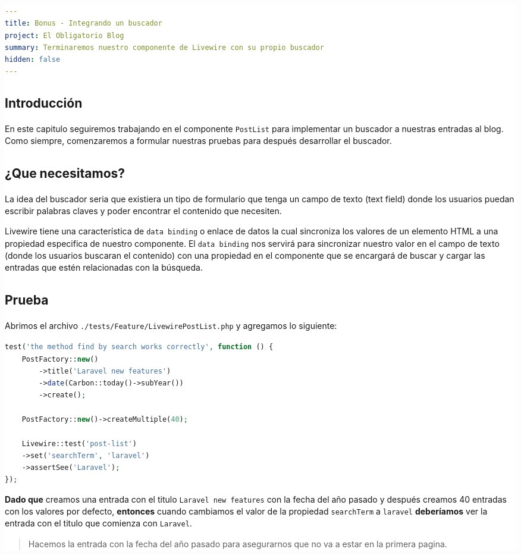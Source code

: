```yaml
---
title: Bonus - Integrando un buscador
project: El Obligatorio Blog
summary: Terminaremos nuestro componente de Livewire con su propio buscador
hidden: false
---
```


## Introducción

En este capitulo seguiremos trabajando en el componente `PostList` para implementar un buscador a nuestras entradas al blog. Como siempre, comenzaremos a formular nuestras pruebas para después desarrollar el buscador.

## ¿Que necesitamos?

La idea del buscador seria que existiera un tipo de formulario que tenga un campo de texto (text field) donde los usuarios puedan escribir palabras claves y poder encontrar el contenido que necesiten.

Livewire tiene una característica de `data binding` o enlace de datos la cual sincroniza los valores de un elemento HTML a una propiedad especifica de nuestro componente. El `data binding` nos servirá para sincronizar nuestro valor en el campo de texto (donde los usuarios buscaran el contenido) con una propiedad en el componente que se encargará de buscar y cargar las entradas que estén relacionadas con la búsqueda.

## Prueba

Abrimos el archivo `./tests/Feature/LivewirePostList.php` y agregamos lo siguiente:

``` php
test('the method find by search works correctly', function () {
    PostFactory::new()
        ->title('Laravel new features')
        ->date(Carbon::today()->subYear())
        ->create();

    PostFactory::new()->createMultiple(40);

    Livewire::test('post-list')
    ->set('searchTerm', 'laravel')
    ->assertSee('Laravel');
});
```

**Dado que** creamos una entrada con el titulo `Laravel new features` con la fecha del año pasado y después creamos 40 entradas con los valores por defecto, **entonces** cuando cambiamos el valor de la propiedad `searchTerm` a `laravel` **deberíamos** ver la entrada con el titulo que comienza con `Laravel`.

> Hacemos la entrada con la fecha del año pasado para asegurarnos que no va a estar en la primera pagina.
